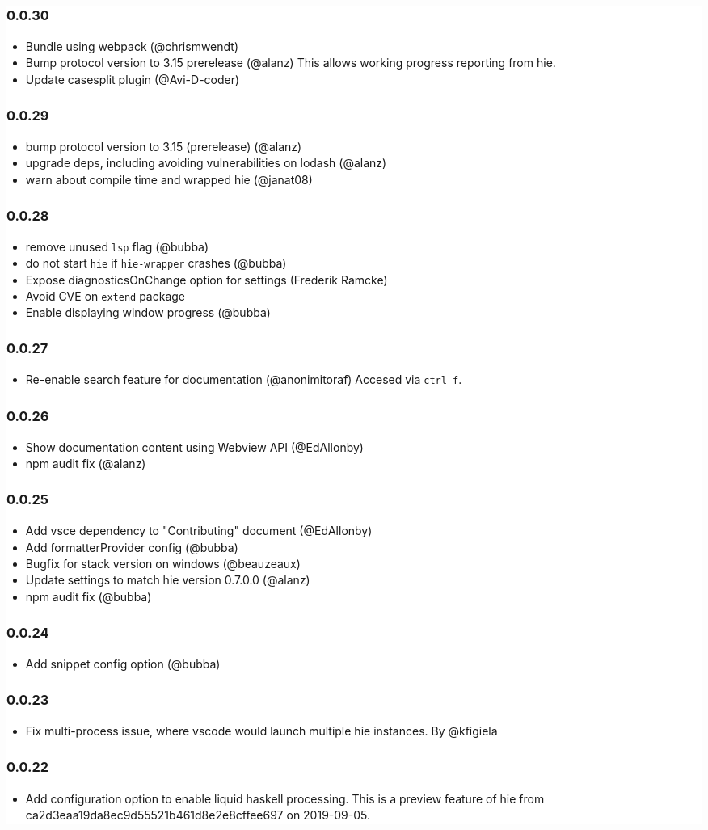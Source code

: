### 0.0.30

* Bundle using webpack (@chrismwendt)
* Bump protocol version to 3.15 prerelease (@alanz)
  This allows working progress reporting from hie.
* Update casesplit plugin (@Avi-D-coder)

### 0.0.29

* bump protocol version to 3.15 (prerelease) (@alanz)
* upgrade deps, including avoiding vulnerabilities on lodash (@alanz)
* warn about compile time and wrapped hie (@janat08)

### 0.0.28

* remove unused `lsp` flag (@bubba)
* do not start `hie` if `hie-wrapper` crashes (@bubba)
* Expose diagnosticsOnChange option for settings (Frederik Ramcke)
* Avoid CVE on `extend` package
* Enable displaying window progress (@bubba)

### 0.0.27

* Re-enable search feature for documentation (@anonimitoraf)
  Accesed via `ctrl-f`.

### 0.0.26

* Show documentation content using Webview API (@EdAllonby)
* npm audit fix (@alanz)

### 0.0.25

* Add vsce dependency to "Contributing" document (@EdAllonby)
* Add formatterProvider config (@bubba)
* Bugfix for stack version on windows (@beauzeaux)
* Update settings to match hie version 0.7.0.0 (@alanz)
* npm audit fix (@bubba)

### 0.0.24

* Add snippet config option (@bubba)

### 0.0.23

* Fix multi-process issue, where vscode would launch multiple hie instances.
  By @kfigiela

### 0.0.22

* Add configuration option to enable liquid haskell processing. This
  is a preview feature of hie from
  ca2d3eaa19da8ec9d55521b461d8e2e8cffee697 on 2019-09-05.
